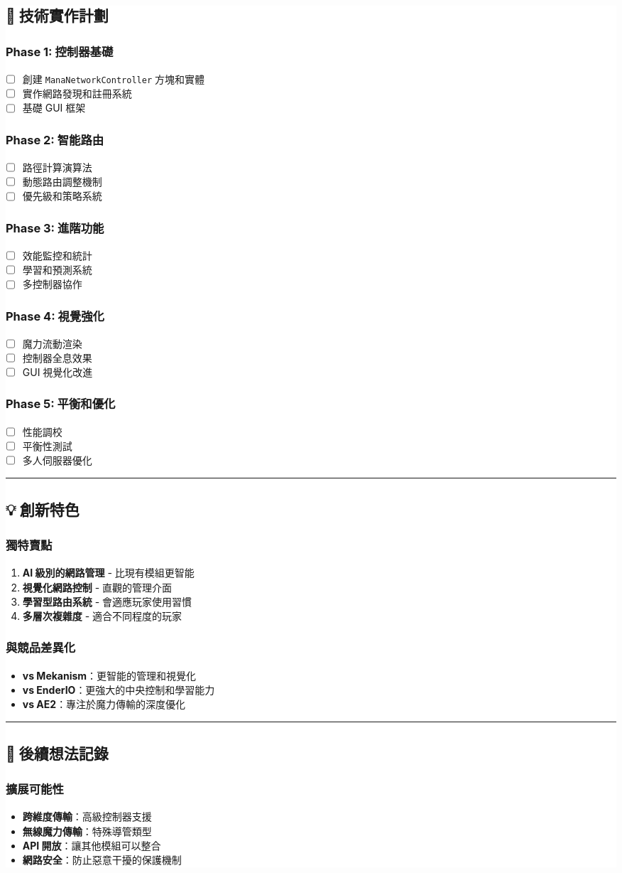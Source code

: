 
## 🔧 技術實作計劃

### Phase 1: 控制器基礎
- [ ] 創建 `ManaNetworkController` 方塊和實體
- [ ] 實作網路發現和註冊系統
- [ ] 基礎 GUI 框架

### Phase 2: 智能路由
- [ ] 路徑計算演算法
- [ ] 動態路由調整機制
- [ ] 優先級和策略系統

### Phase 3: 進階功能
- [ ] 效能監控和統計
- [ ] 學習和預測系統
- [ ] 多控制器協作

### Phase 4: 視覺強化
- [ ] 魔力流動渲染
- [ ] 控制器全息效果
- [ ] GUI 視覺化改進

### Phase 5: 平衡和優化
- [ ] 性能調校
- [ ] 平衡性測試
- [ ] 多人伺服器優化

---

## 💡 創新特色

### 獨特賣點
1. **AI 級別的網路管理** - 比現有模組更智能
2. **視覺化網路控制** - 直觀的管理介面
3. **學習型路由系統** - 會適應玩家使用習慣
4. **多層次複雜度** - 適合不同程度的玩家

### 與競品差異化
- **vs Mekanism**：更智能的管理和視覺化
- **vs EnderIO**：更強大的中央控制和學習能力
- **vs AE2**：專注於魔力傳輸的深度優化

---

## 📝 後續想法記錄

### 擴展可能性
- **跨維度傳輸**：高級控制器支援
- **無線魔力傳輸**：特殊導管類型
- **API 開放**：讓其他模組可以整合
- **網路安全**：防止惡意干擾的保護機制
